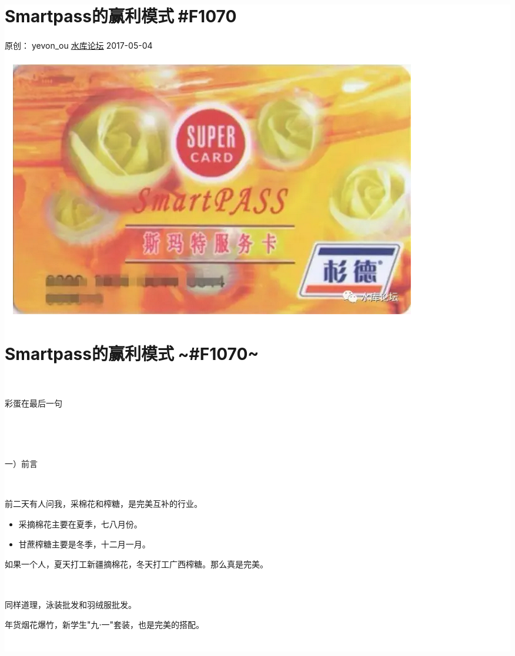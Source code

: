 # Smartpass的赢利模式 \#F1070

原创： yevon\_ou [水库论坛](/) 2017-05-04

![](../img/F1070/media/image1.png)

Smartpass的赢利模式 ~\#F1070~
=========================================================================================================================

 

彩蛋在最后一句

 

 

一）前言

 

前二天有人问我，采棉花和榨糖，是完美互补的行业。

-   采摘棉花主要在夏季，七八月份。

-   甘蔗榨糖主要是冬季，十二月一月。

如果一个人，夏天打工新疆摘棉花，冬天打工广西榨糖。那么真是完美。

 

同样道理，泳装批发和羽绒服批发。

年货烟花爆竹，新学生"九·一"套装，也是完美的搭配。

 